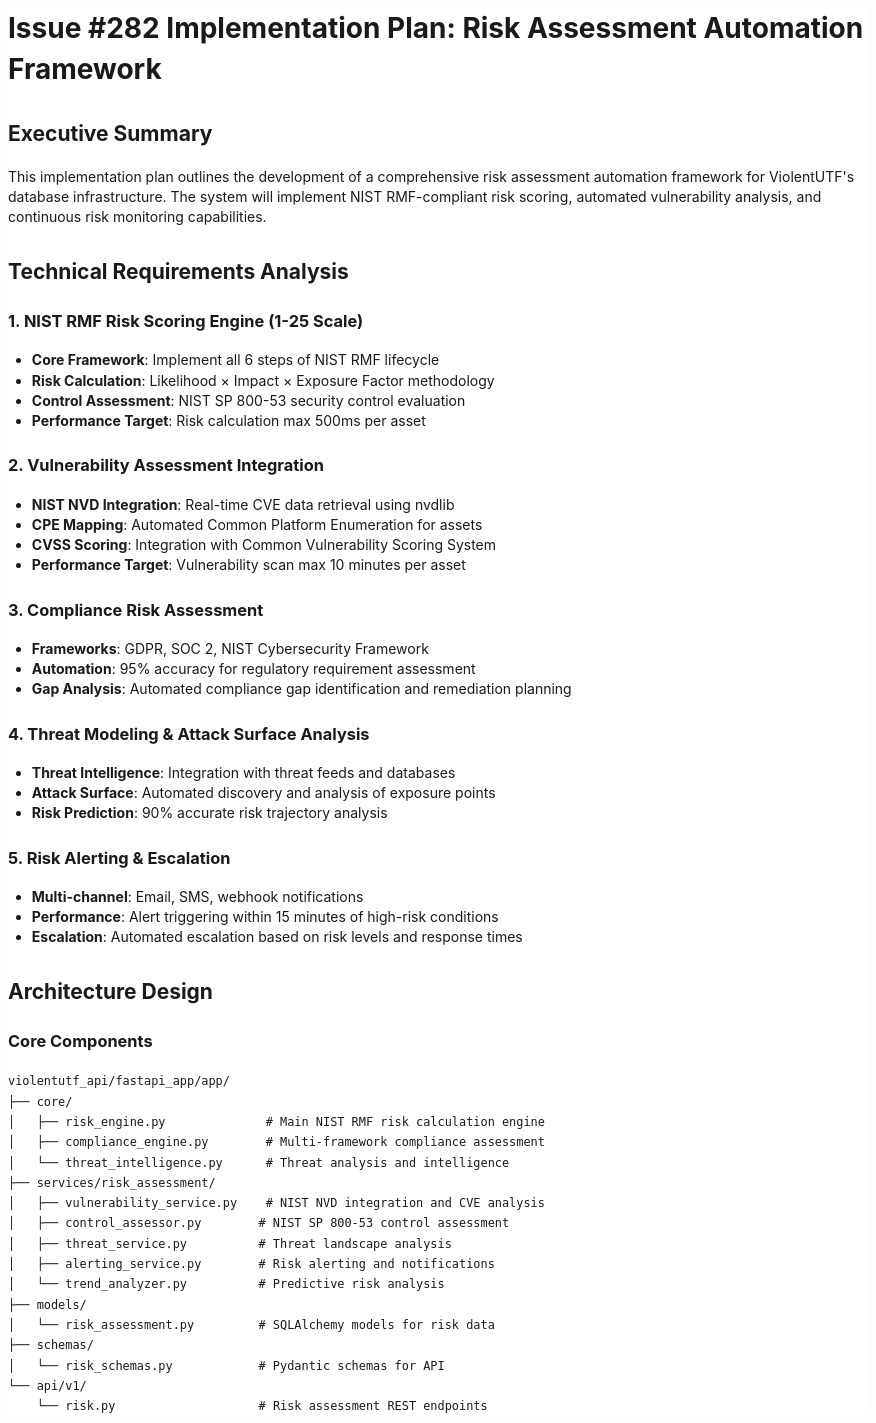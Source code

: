 # Issue #282 Implementation Plan: Risk Assessment Automation Framework

## Executive Summary

This implementation plan outlines the development of a comprehensive risk assessment automation framework for ViolentUTF's database infrastructure. The system will implement NIST RMF-compliant risk scoring, automated vulnerability analysis, and continuous risk monitoring capabilities.

## Technical Requirements Analysis

### 1. NIST RMF Risk Scoring Engine (1-25 Scale)
- **Core Framework**: Implement all 6 steps of NIST RMF lifecycle
- **Risk Calculation**: Likelihood × Impact × Exposure Factor methodology
- **Control Assessment**: NIST SP 800-53 security control evaluation
- **Performance Target**: Risk calculation max 500ms per asset

### 2. Vulnerability Assessment Integration
- **NIST NVD Integration**: Real-time CVE data retrieval using nvdlib
- **CPE Mapping**: Automated Common Platform Enumeration for assets
- **CVSS Scoring**: Integration with Common Vulnerability Scoring System
- **Performance Target**: Vulnerability scan max 10 minutes per asset

### 3. Compliance Risk Assessment
- **Frameworks**: GDPR, SOC 2, NIST Cybersecurity Framework
- **Automation**: 95% accuracy for regulatory requirement assessment
- **Gap Analysis**: Automated compliance gap identification and remediation planning

### 4. Threat Modeling & Attack Surface Analysis
- **Threat Intelligence**: Integration with threat feeds and databases
- **Attack Surface**: Automated discovery and analysis of exposure points
- **Risk Prediction**: 90% accurate risk trajectory analysis

### 5. Risk Alerting & Escalation
- **Multi-channel**: Email, SMS, webhook notifications
- **Performance**: Alert triggering within 15 minutes of high-risk conditions
- **Escalation**: Automated escalation based on risk levels and response times

## Architecture Design

### Core Components

```
violentutf_api/fastapi_app/app/
├── core/
│   ├── risk_engine.py              # Main NIST RMF risk calculation engine
│   ├── compliance_engine.py        # Multi-framework compliance assessment
│   └── threat_intelligence.py      # Threat analysis and intelligence
├── services/risk_assessment/
│   ├── vulnerability_service.py    # NIST NVD integration and CVE analysis
│   ├── control_assessor.py        # NIST SP 800-53 control assessment
│   ├── threat_service.py          # Threat landscape analysis
│   ├── alerting_service.py        # Risk alerting and notifications
│   └── trend_analyzer.py          # Predictive risk analysis
├── models/
│   └── risk_assessment.py         # SQLAlchemy models for risk data
├── schemas/
│   └── risk_schemas.py            # Pydantic schemas for API
└── api/v1/
    └── risk.py                    # Risk assessment REST endpoints
```